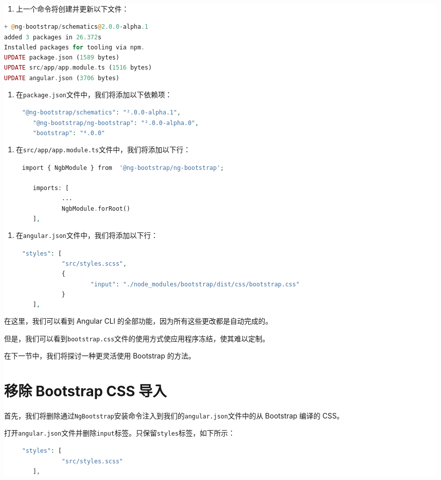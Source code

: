 1.  上一个命令将创建并更新以下文件：

```php
+ @ng-bootstrap/schematics@2.0.0-alpha.1
added 3 packages in 26.372s
Installed packages for tooling via npm.
UPDATE package.json (1589 bytes)
UPDATE src/app/app.module.ts (1516 bytes)
UPDATE angular.json (3706 bytes)
```

1.  在`package.json`文件中，我们将添加以下依赖项：

```php
     "@ng-bootstrap/schematics": "².0.0-alpha.1",
        "@ng-bootstrap/ng-bootstrap": "².0.0-alpha.0",
        "bootstrap": "⁴.0.0"
```

1.  在`src/app/app.module.ts`文件中，我们将添加以下行：

```php
     import { NgbModule } from  '@ng-bootstrap/ng-bootstrap';

        imports: [
                ...
                NgbModule.forRoot()
        ],
```

1.  在`angular.json`文件中，我们将添加以下行：

```php
     "styles": [
                "src/styles.scss",
                {
                        "input": "./node_modules/bootstrap/dist/css/bootstrap.css"
                }
        ],
```

在这里，我们可以看到 Angular CLI 的全部功能，因为所有这些更改都是自动完成的。

但是，我们可以看到`bootstrap.css`文件的使用方式使应用程序冻结，使其难以定制。

在下一节中，我们将探讨一种更灵活使用 Bootstrap 的方法。

# 移除 Bootstrap CSS 导入

首先，我们将删除通过`NgBootstrap`安装命令注入到我们的`angular.json`文件中的从 Bootstrap 编译的 CSS。

打开`angular.json`文件并删除`input`标签。只保留`styles`标签，如下所示：

```php
     "styles": [
                "src/styles.scss"
        ],
```
